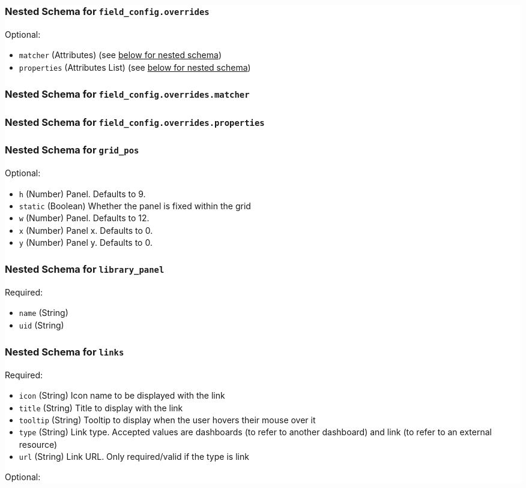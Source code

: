 


<a id="nestedatt--field_config--overrides"></a>
### Nested Schema for `field_config.overrides`

Optional:

- `matcher` (Attributes) (see [below for nested schema](#nestedatt--field_config--overrides--matcher))
- `properties` (Attributes List) (see [below for nested schema](#nestedatt--field_config--overrides--properties))

<a id="nestedatt--field_config--overrides--matcher"></a>
### Nested Schema for `field_config.overrides.matcher`


<a id="nestedatt--field_config--overrides--properties"></a>
### Nested Schema for `field_config.overrides.properties`




<a id="nestedatt--grid_pos"></a>
### Nested Schema for `grid_pos`

Optional:

- `h` (Number) Panel. Defaults to 9.
- `static` (Boolean) Whether the panel is fixed within the grid
- `w` (Number) Panel. Defaults to 12.
- `x` (Number) Panel x. Defaults to 0.
- `y` (Number) Panel y. Defaults to 0.


<a id="nestedatt--library_panel"></a>
### Nested Schema for `library_panel`

Required:

- `name` (String)
- `uid` (String)


<a id="nestedatt--links"></a>
### Nested Schema for `links`

Required:

- `icon` (String) Icon name to be displayed with the link
- `title` (String) Title to display with the link
- `tooltip` (String) Tooltip to display when the user hovers their mouse over it
- `type` (String) Link type. Accepted values are dashboards (to refer to another dashboard) and link (to refer to an external resource)
- `url` (String) Link URL. Only required/valid if the type is link

Optional:
